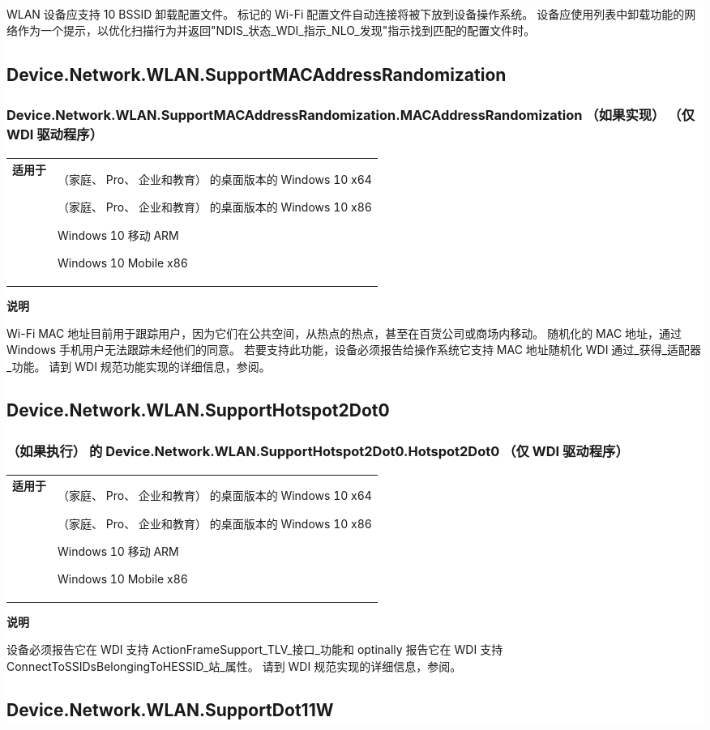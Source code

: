 WLAN 设备应支持 10 BSSID 卸载配置文件。 标记的 Wi-Fi 配置文件自动连接将被下放到设备操作系统。  设备应使用列表中卸载功能的网络作为一个提示，以优化扫描行为并返回"NDIS\_状态\_WDI\_指示\_NLO\_发现"指示找到匹配的配置文件时。

<a name="device.network.wlan.supportmacaddressrandomization"></a>
## <a name="devicenetworkwlansupportmacaddressrandomization"></a>Device.Network.WLAN.SupportMACAddressRandomization

### <a name="devicenetworkwlansupportmacaddressrandomizationmacaddressrandomization-if-implemented-wdi-drivers-only"></a>Device.Network.WLAN.SupportMACAddressRandomization.MACAddressRandomization （如果实现） **（仅 WDI 驱动程序）**

<table>
<tr>
<th>适用于</th>
<td>
<p>（家庭、 Pro、 企业和教育） 的桌面版本的 Windows 10 x64</p>
<p>（家庭、 Pro、 企业和教育） 的桌面版本的 Windows 10 x86</p>
<p>Windows 10 移动 ARM</p>
<p>Windows 10 Mobile x86</p>
</td></tr></table>

**说明**

Wi-Fi MAC 地址目前用于跟踪用户，因为它们在公共空间，从热点的热点，甚至在百货公司或商场内移动。 随机化的 MAC 地址，通过 Windows 手机用户无法跟踪未经他们的同意。 若要支持此功能，设备必须报告给操作系统它支持 MAC 地址随机化 WDI 通过\_获得\_适配器\_功能。 请到 WDI 规范功能实现的详细信息，参阅。

<a name="device.network.wlan.supporthotspot2dot0"></a>
## <a name="devicenetworkwlansupporthotspot2dot0"></a>Device.Network.WLAN.SupportHotspot2Dot0

### <a name="devicenetworkwlansupporthotspot2dot0hotspot2dot0-if-implemented-wdi-drivers-only"></a>（如果执行） 的 Device.Network.WLAN.SupportHotspot2Dot0.Hotspot2Dot0 **（仅 WDI 驱动程序）**

<table>
<tr>
<th>适用于</th>
<td>
<p>（家庭、 Pro、 企业和教育） 的桌面版本的 Windows 10 x64</p>
<p>（家庭、 Pro、 企业和教育） 的桌面版本的 Windows 10 x86</p>
<p>Windows 10 移动 ARM</p>
<p>Windows 10 Mobile x86</p>
</td></tr></table>

**说明**

设备必须报告它在 WDI 支持 ActionFrameSupport\_TLV\_接口\_功能和 optinally 报告它在 WDI 支持 ConnectToSSIDsBelongingToHESSID\_站\_属性。 请到 WDI 规范实现的详细信息，参阅。

<a name="device.network.wlan.supportdot11w "></a>
## <a name="devicenetworkwlansupportdot11w"></a>Device.Network.WLAN.SupportDot11W 
